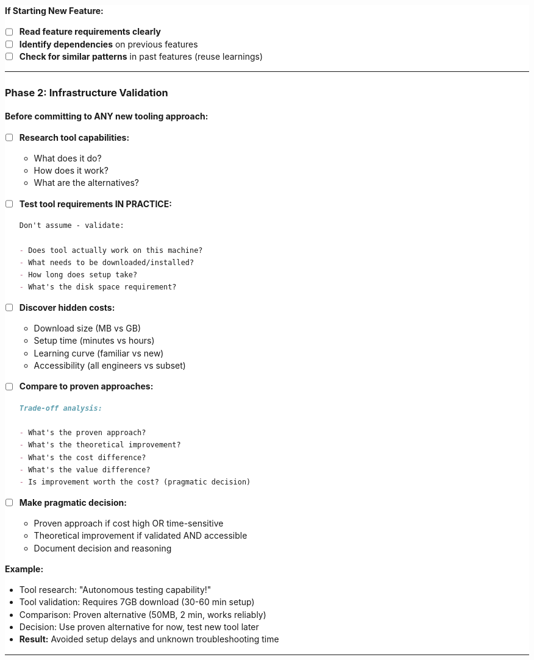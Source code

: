 **If Starting New Feature:**

- [ ] **Read feature requirements clearly**
- [ ] **Identify dependencies** on previous features
- [ ] **Check for similar patterns** in past features (reuse learnings)

---

### Phase 2: Infrastructure Validation

**Before committing to ANY new tooling approach:**

- [ ] **Research tool capabilities:**
  - What does it do?
  - How does it work?
  - What are the alternatives?

- [ ] **Test tool requirements IN PRACTICE:**

  ```markdown
  Don't assume - validate:

  - Does tool actually work on this machine?
  - What needs to be downloaded/installed?
  - How long does setup take?
  - What's the disk space requirement?
  ```

- [ ] **Discover hidden costs:**
  - Download size (MB vs GB)
  - Setup time (minutes vs hours)
  - Learning curve (familiar vs new)
  - Accessibility (all engineers vs subset)

- [ ] **Compare to proven approaches:**

  ```markdown
  Trade-off analysis:

  - What's the proven approach?
  - What's the theoretical improvement?
  - What's the cost difference?
  - What's the value difference?
  - Is improvement worth the cost? (pragmatic decision)
  ```

- [ ] **Make pragmatic decision:**
  - Proven approach if cost high OR time-sensitive
  - Theoretical improvement if validated AND accessible
  - Document decision and reasoning

**Example:**

- Tool research: "Autonomous testing capability!"
- Tool validation: Requires 7GB download (30-60 min setup)
- Comparison: Proven alternative (50MB, 2 min, works reliably)
- Decision: Use proven alternative for now, test new tool later
- **Result:** Avoided setup delays and unknown troubleshooting time

---